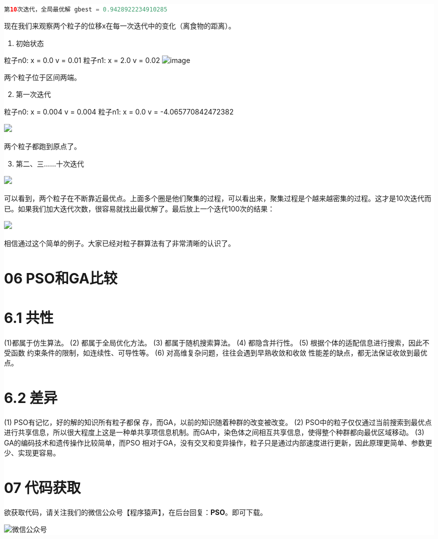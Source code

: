 ```java
第10次迭代，全局最优解 gbest = 0.9428922234910285
```

现在我们来观察两个粒子的位移x在每一次迭代中的变化（离食物的距离）。

1) 初始状态

粒子n0: x = 0.0  v = 0.01
粒子n1: x = 2.0  v = 0.02
![image](http://upload-images.jianshu.io/upload_images/10386940-460eb17385476557.jpg?imageMogr2/auto-orient/strip%7CimageView2/2/w/1240)

两个粒子位于区间两端。

2) 第一次迭代

粒子n0: x = 0.004  v = 0.004
粒子n1: x = 0.0  v = -4.065770842472382

![](http://upload-images.jianshu.io/upload_images/10386940-283cf4c77ffc4d37.jpg?imageMogr2/auto-orient/strip%7CimageView2/2/w/1240)

两个粒子都跑到原点了。

3) 第二、三……十次迭代

![](http://upload-images.jianshu.io/upload_images/10386940-6023b924aed535b5.jpg?imageMogr2/auto-orient/strip%7CimageView2/2/w/1240)

可以看到，两个粒子在不断靠近最优点。上面多个圈是他们聚集的过程，可以看出来，聚集过程是个越来越密集的过程。这才是10次迭代而已。如果我们加大迭代次数，很容易就找出最优解了。最后放上一个迭代100次的结果：

![](http://upload-images.jianshu.io/upload_images/10386940-004220a280079ed3.jpg?imageMogr2/auto-orient/strip%7CimageView2/2/w/1240)

相信通过这个简单的例子。大家已经对粒子群算法有了非常清晰的认识了。

# 06 PSO和GA比较

# 6.1 共性
(1)都属于仿生算法。
(2) 都属于全局优化方法。 
(3) 都属于随机搜索算法。 
(4) 都隐含并行性。 
(5) 根据个体的适配信息进行搜索，因此不受函数 约束条件的限制，如连续性、可导性等。 
(6) 对高维复杂问题，往往会遇到早熟收敛和收敛 性能差的缺点，都无法保证收敛到最优点。

# 6.2 差异
 (1) PSO有记忆，好的解的知识所有粒子都保 存，而GA，以前的知识随着种群的改变被改变。 
 (2) PSO中的粒子仅仅通过当前搜索到最优点进行共享信息，所以很大程度上这是一种单共享项信息机制。而GA中，染色体之间相互共享信息，使得整个种群都向最优区域移动。
(3) GA的编码技术和遗传操作比较简单，而PSO 相对于GA，没有交叉和变异操作，粒子只是通过内部速度进行更新，因此原理更简单、参数更少、实现更容易。

# 07 代码获取
欲获取代码，请关注我们的微信公众号【程序猿声】，在后台回复：**PSO**。即可下载。

![微信公众号](http://upload-images.jianshu.io/upload_images/10386940-546ac15b9d7add56.jpg?imageMogr2/auto-orient/strip%7CimageView2/2/w/1240)